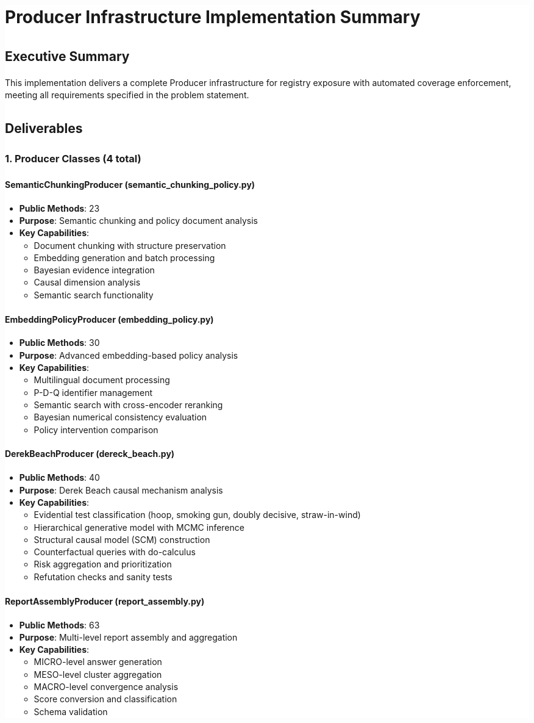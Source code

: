 # Producer Infrastructure Implementation Summary

## Executive Summary

This implementation delivers a complete Producer infrastructure for registry exposure with automated coverage enforcement, meeting all requirements specified in the problem statement.

## Deliverables

### 1. Producer Classes (4 total)

#### SemanticChunkingProducer (semantic_chunking_policy.py)
- **Public Methods**: 23
- **Purpose**: Semantic chunking and policy document analysis
- **Key Capabilities**:
  - Document chunking with structure preservation
  - Embedding generation and batch processing
  - Bayesian evidence integration
  - Causal dimension analysis
  - Semantic search functionality

#### EmbeddingPolicyProducer (embedding_policy.py)
- **Public Methods**: 30
- **Purpose**: Advanced embedding-based policy analysis
- **Key Capabilities**:
  - Multilingual document processing
  - P-D-Q identifier management
  - Semantic search with cross-encoder reranking
  - Bayesian numerical consistency evaluation
  - Policy intervention comparison

#### DerekBeachProducer (dereck_beach.py)
- **Public Methods**: 40
- **Purpose**: Derek Beach causal mechanism analysis
- **Key Capabilities**:
  - Evidential test classification (hoop, smoking gun, doubly decisive, straw-in-wind)
  - Hierarchical generative model with MCMC inference
  - Structural causal model (SCM) construction
  - Counterfactual queries with do-calculus
  - Risk aggregation and prioritization
  - Refutation checks and sanity tests

#### ReportAssemblyProducer (report_assembly.py)
- **Public Methods**: 63
- **Purpose**: Multi-level report assembly and aggregation
- **Key Capabilities**:
  - MICRO-level answer generation
  - MESO-level cluster aggregation
  - MACRO-level convergence analysis
  - Score conversion and classification
  - Schema validation
